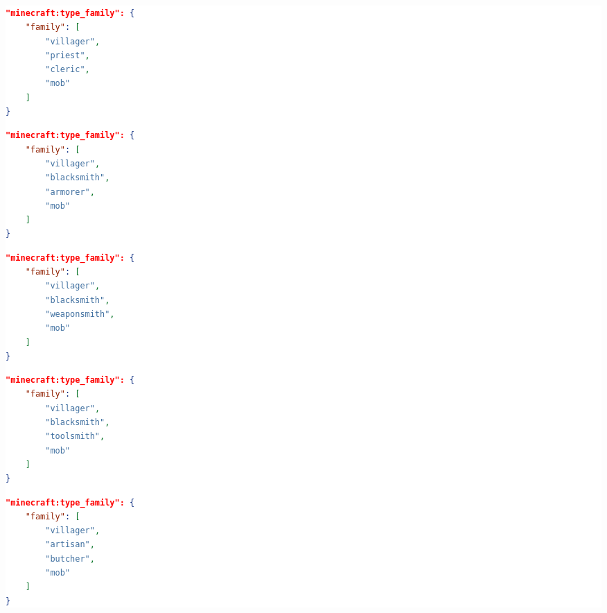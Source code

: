 ```JSON
"minecraft:type_family": {
    "family": [
        "villager",
        "priest",
        "cleric",
        "mob"
    ]
}
```

```JSON
"minecraft:type_family": {
    "family": [
        "villager",
        "blacksmith",
        "armorer",
        "mob"
    ]
}
```

```JSON
"minecraft:type_family": {
    "family": [
        "villager",
        "blacksmith",
        "weaponsmith",
        "mob"
    ]
}
```

```JSON
"minecraft:type_family": {
    "family": [
        "villager",
        "blacksmith",
        "toolsmith",
        "mob"
    ]
}
```

```JSON
"minecraft:type_family": {
    "family": [
        "villager",
        "artisan",
        "butcher",
        "mob"
    ]
}
```
